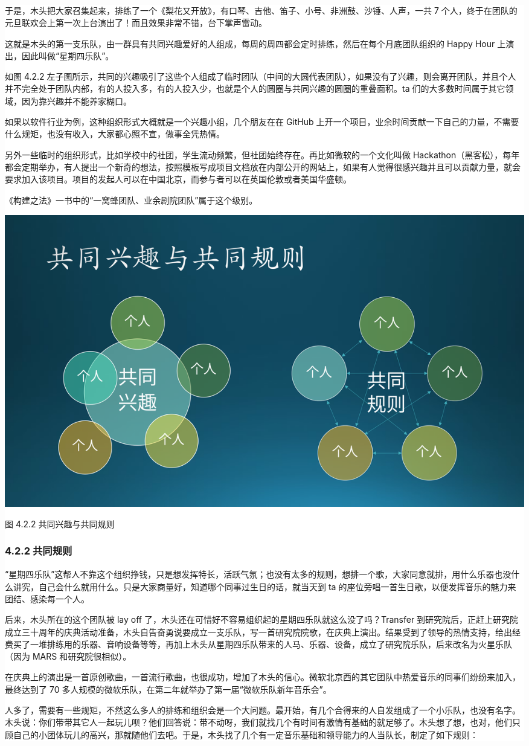   于是，木头把大家召集起来，排练了一个《梨花又开放》，有口琴、吉他、笛子、小号、非洲鼓、沙锤、人声，一共 7 个人，终于在团队的元旦联欢会上第一次上台演出了！而且效果非常不错，台下掌声雷动。

这就是木头的第一支乐队，由一群具有共同兴趣爱好的人组成，每周的周四都会定时排练，然后在每个月底团队组织的 Happy Hour 上演出，因此叫做“星期四乐队”。

如图 4.2.2 左子图所示，共同的兴趣吸引了这些个人组成了临时团队（中间的大圆代表团队），如果没有了兴趣，则会离开团队，并且个人并不完全处于团队内部，有的人投入多，有的人投入少，也就是个人的圆圈与共同兴趣的圆圈的重叠面积。ta 们的大多数时间属于其它领域，因为靠兴趣并不能养家糊口。

如果以软件行业为例，这种组织形式大概就是一个兴趣小组，几个朋友在在 GitHub 上开一个项目，业余时间贡献一下自己的力量，不需要什么规矩，也没有收入，大家都心照不宣，做事全凭热情。

另外一些临时的组织形式，比如学校中的社团，学生流动频繁，但社团始终存在。再比如微软的一个文化叫做 Hackathon（黑客松），每年都会定期举办，有人提出一个新奇的想法，按照模板写成项目文档放在内部公开的网站上，如果有人觉得很感兴趣并且可以贡献力量，就会要求加入该项目。项目的发起人可以在中国北京，而参与者可以在英国伦敦或者美国华盛顿。

《构建之法》一书中的“一窝蜂团队、业余剧院团队”属于这个级别。

<img src="img/Slide5.SVG"/>

图 4.2.2 共同兴趣与共同规则

### 4.2.2 共同规则

“星期四乐队”这帮人不靠这个组织挣钱，只是想发挥特长，活跃气氛；也没有太多的规则，想排一个歌，大家同意就排，用什么乐器也没什么讲究，自己会什么就用什么。只是大家商量好，知道哪个同事过生日的话，就当天到 ta 的座位旁唱一首生日歌，以便发挥音乐的魅力来团结、感染每一个人。

后来，木头所在的这个团队被 lay off 了，木头还在可惜好不容易组织起的星期四乐队就这么没了吗？Transfer 到研究院后，正赶上研究院成立三十周年的庆典活动准备，木头自告奋勇说要成立一支乐队，写一首研究院院歌，在庆典上演出。结果受到了领导的热情支持，给出经费买了一堆排练用的乐器、音响设备等等，再加上木头从星期四乐队带来的人马、乐器、设备，成立了研究院乐队，后来改名为火星乐队（因为 MARS 和研究院很相似）。

在庆典上的演出是一首原创歌曲，一首流行歌曲，也很成功，增加了木头的信心。微软北京西的其它团队中热爱音乐的同事们纷纷来加入，最终达到了 70 多人规模的微软乐队，在第二年就举办了第一届“微软乐队新年音乐会”。

人多了，需要有一些规矩，不然这么多人的排练和组织会是一个大问题。最开始，有几个合得来的人自发组成了一个小乐队，也没有名字。木头说：你们带带其它人一起玩儿呗？他们回答说：带不动呀，我们就找几个有时间有激情有基础的就足够了。木头想了想，也对，他们只顾自己的小团体玩儿的高兴，那就随他们去吧。于是，木头找了几个有一定音乐基础和领导能力的人当队长，制定了如下规则：
